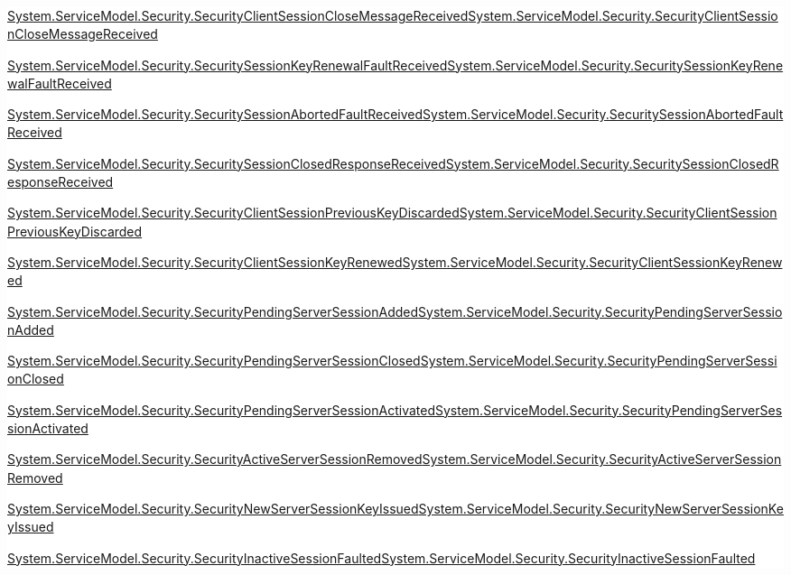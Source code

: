  [<span data-ttu-id="db59d-313">System.ServiceModel.Security.SecurityClientSessionCloseMessageReceived</span><span class="sxs-lookup"><span data-stu-id="db59d-313">System.ServiceModel.Security.SecurityClientSessionCloseMessageReceived</span></span>](system-servicemodel-security-securityclientsessionclosemessagereceived.md)  
  
 [<span data-ttu-id="db59d-314">System.ServiceModel.Security.SecuritySessionKeyRenewalFaultReceived</span><span class="sxs-lookup"><span data-stu-id="db59d-314">System.ServiceModel.Security.SecuritySessionKeyRenewalFaultReceived</span></span>](system-servicemodel-security-securitysessionkeyrenewalfaultreceived.md)  
  
 [<span data-ttu-id="db59d-315">System.ServiceModel.Security.SecuritySessionAbortedFaultReceived</span><span class="sxs-lookup"><span data-stu-id="db59d-315">System.ServiceModel.Security.SecuritySessionAbortedFaultReceived</span></span>](system-servicemodel-security-securitysessionabortedfaultreceived.md)  
  
 [<span data-ttu-id="db59d-316">System.ServiceModel.Security.SecuritySessionClosedResponseReceived</span><span class="sxs-lookup"><span data-stu-id="db59d-316">System.ServiceModel.Security.SecuritySessionClosedResponseReceived</span></span>](system-servicemodel-security-securitysessionclosedresponsereceived.md)  
  
 [<span data-ttu-id="db59d-317">System.ServiceModel.Security.SecurityClientSessionPreviousKeyDiscarded</span><span class="sxs-lookup"><span data-stu-id="db59d-317">System.ServiceModel.Security.SecurityClientSessionPreviousKeyDiscarded</span></span>](system-servicemodel-security-securityclientsessionpreviouskeydiscarded.md)  
  
 [<span data-ttu-id="db59d-318">System.ServiceModel.Security.SecurityClientSessionKeyRenewed</span><span class="sxs-lookup"><span data-stu-id="db59d-318">System.ServiceModel.Security.SecurityClientSessionKeyRenewed</span></span>](system-servicemodel-security-securityclientsessionkeyrenewed.md)  
  
 [<span data-ttu-id="db59d-319">System.ServiceModel.Security.SecurityPendingServerSessionAdded</span><span class="sxs-lookup"><span data-stu-id="db59d-319">System.ServiceModel.Security.SecurityPendingServerSessionAdded</span></span>](system-servicemodel-security-securitypendingserversessionadded.md)  
  
 [<span data-ttu-id="db59d-320">System.ServiceModel.Security.SecurityPendingServerSessionClosed</span><span class="sxs-lookup"><span data-stu-id="db59d-320">System.ServiceModel.Security.SecurityPendingServerSessionClosed</span></span>](system-servicemodel-security-securitypendingserversessionclosed.md)  
  
 [<span data-ttu-id="db59d-321">System.ServiceModel.Security.SecurityPendingServerSessionActivated</span><span class="sxs-lookup"><span data-stu-id="db59d-321">System.ServiceModel.Security.SecurityPendingServerSessionActivated</span></span>](system-servicemodel-security-securitypendingserversessionactivated.md)  
  
 [<span data-ttu-id="db59d-322">System.ServiceModel.Security.SecurityActiveServerSessionRemoved</span><span class="sxs-lookup"><span data-stu-id="db59d-322">System.ServiceModel.Security.SecurityActiveServerSessionRemoved</span></span>](system-servicemodel-security-securityactiveserversessionremoved.md)  
  
 [<span data-ttu-id="db59d-323">System.ServiceModel.Security.SecurityNewServerSessionKeyIssued</span><span class="sxs-lookup"><span data-stu-id="db59d-323">System.ServiceModel.Security.SecurityNewServerSessionKeyIssued</span></span>](system-servicemodel-security-securitynewserversessionkeyissued.md)  
  
 [<span data-ttu-id="db59d-324">System.ServiceModel.Security.SecurityInactiveSessionFaulted</span><span class="sxs-lookup"><span data-stu-id="db59d-324">System.ServiceModel.Security.SecurityInactiveSessionFaulted</span></span>](system-servicemodel-security-securityinactivesessionfaulted.md)  
  